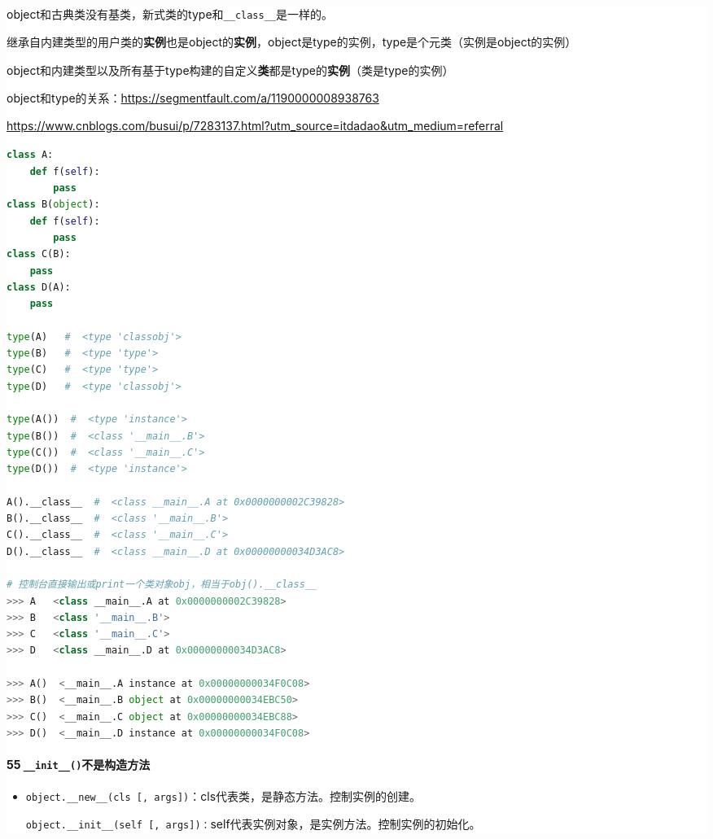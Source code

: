 object和古典类没有基类，新式类的type和`__class__`是一样的。

继承自内建类型的用户类的**实例**也是object的**实例**，object是type的实例，type是个元类（实例是object的实例）

object和内建类型以及所有基于type构建的自定义**类**都是type的**实例**（类是type的实例）

object和type的关系：https://segmentfault.com/a/1190000008938763  

https://www.cnblogs.com/busui/p/7283137.html?utm_source=itdadao&utm_medium=referral

```python
class A:
    def f(self):
        pass
class B(object):
    def f(self):
        pass
class C(B):
    pass
class D(A):
    pass
	
type(A)   #  <type 'classobj'>	
type(B)   #  <type 'type'>
type(C)   #  <type 'type'>
type(D)   #  <type 'classobj'>

type(A())  #  <type 'instance'>
type(B())  #  <class '__main__.B'>
type(C())  #  <class '__main__.C'>
type(D())  #  <type 'instance'>

A().__class__  #  <class __main__.A at 0x0000000002C39828>
B().__class__  #  <class '__main__.B'>
C().__class__  #  <class '__main__.C'>
D().__class__  #  <class __main__.D at 0x00000000034D3AC8>

# 控制台直接输出或print一个类对象obj，相当于obj().__class__
>>> A   <class __main__.A at 0x0000000002C39828>
>>> B   <class '__main__.B'>
>>> C   <class '__main__.C'>
>>> D   <class __main__.D at 0x00000000034D3AC8>

>>> A()  <__main__.A instance at 0x00000000034F0C08>
>>> B()  <__main__.B object at 0x00000000034EBC50>
>>> C()  <__main__.C object at 0x00000000034EBC88>
>>> D()  <__main__.D instance at 0x00000000034F0C08>
```

#### 55 `__init__()`不是构造方法

* `object.__new__(cls [, args])`：cls代表类，是静态方法。控制实例的创建。

  `object.__init__(self [, args])：`self代表实例对象，是实例方法。控制实例的初始化。
